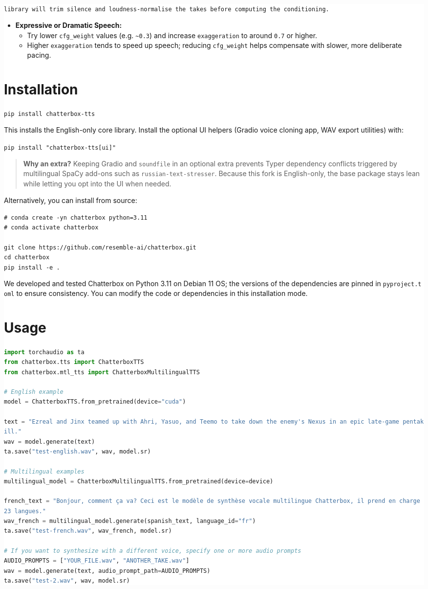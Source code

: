     library will trim silence and loudness-normalise the takes before computing the conditioning.

- **Expressive or Dramatic Speech:**
  - Try lower `cfg_weight` values (e.g. `~0.3`) and increase `exaggeration` to around `0.7` or higher.
  - Higher `exaggeration` tends to speed up speech; reducing `cfg_weight` helps compensate with slower, more deliberate pacing.


# Installation
```shell
pip install chatterbox-tts
```

This installs the English-only core library. Install the optional UI helpers (Gradio voice cloning app, WAV export utilities) with:

```shell
pip install "chatterbox-tts[ui]"
```

> **Why an extra?** Keeping Gradio and `soundfile` in an optional extra prevents Typer dependency conflicts triggered by multilingual SpaCy add-ons such as `russian-text-stresser`. Because this fork is English-only, the base package stays lean while letting you opt into the UI when needed.

Alternatively, you can install from source:
```shell
# conda create -yn chatterbox python=3.11
# conda activate chatterbox

git clone https://github.com/resemble-ai/chatterbox.git
cd chatterbox
pip install -e .
```
We developed and tested Chatterbox on Python 3.11 on Debian 11 OS; the versions of the dependencies are pinned in `pyproject.toml` to ensure consistency. You can modify the code or dependencies in this installation mode.

# Usage
```python
import torchaudio as ta
from chatterbox.tts import ChatterboxTTS
from chatterbox.mtl_tts import ChatterboxMultilingualTTS

# English example
model = ChatterboxTTS.from_pretrained(device="cuda")

text = "Ezreal and Jinx teamed up with Ahri, Yasuo, and Teemo to take down the enemy's Nexus in an epic late-game pentakill."
wav = model.generate(text)
ta.save("test-english.wav", wav, model.sr)

# Multilingual examples
multilingual_model = ChatterboxMultilingualTTS.from_pretrained(device=device)

french_text = "Bonjour, comment ça va? Ceci est le modèle de synthèse vocale multilingue Chatterbox, il prend en charge 23 langues."
wav_french = multilingual_model.generate(spanish_text, language_id="fr")
ta.save("test-french.wav", wav_french, model.sr)

# If you want to synthesize with a different voice, specify one or more audio prompts
AUDIO_PROMPTS = ["YOUR_FILE.wav", "ANOTHER_TAKE.wav"]
wav = model.generate(text, audio_prompt_path=AUDIO_PROMPTS)
ta.save("test-2.wav", wav, model.sr)
```